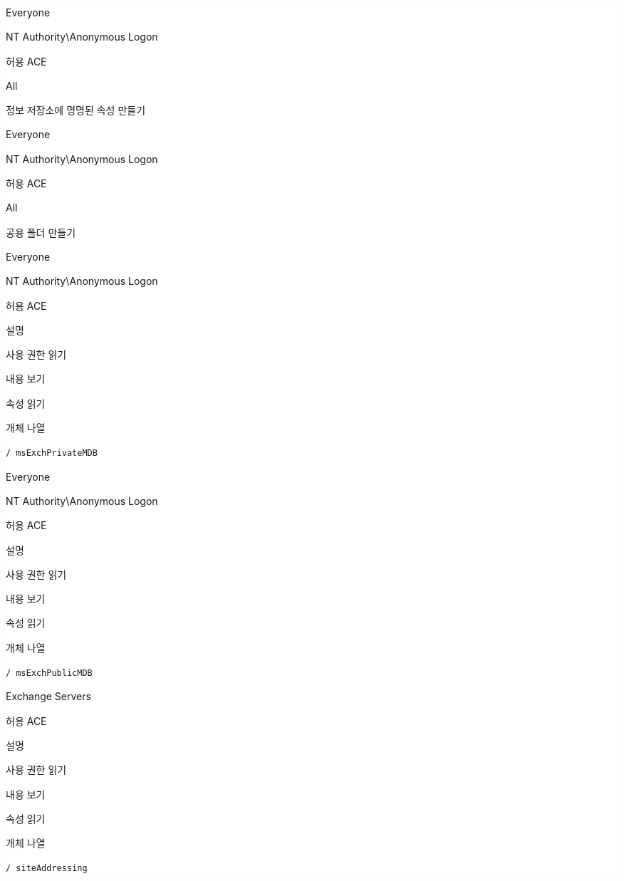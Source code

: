 <td><p></p></td>
<td><p></p></td>
</tr>
<tr class="even">
<td><p>Everyone</p>
<p>NT Authority\Anonymous Logon</p>
<p></p></td>
<td><p>허용 ACE</p></td>
<td><p>All</p></td>
<td><p>정보 저장소에 명명된 속성 만들기</p></td>
<td><p></p></td>
<td><p></p></td>
</tr>
<tr class="odd">
<td><p>Everyone</p>
<p>NT Authority\Anonymous Logon</p>
<p></p></td>
<td><p>허용 ACE</p></td>
<td><p>All</p></td>
<td><p>공용 폴더 만들기</p></td>
<td><p></p></td>
<td><p></p></td>
</tr>
<tr class="even">
<td><p>Everyone</p>
<p>NT Authority\Anonymous Logon</p>
<p></p></td>
<td><p>허용 ACE</p></td>
<td><p>설명</p></td>
<td><p>사용 권한 읽기</p>
<p>내용 보기</p>
<p>속성 읽기</p>
<p>개체 나열</p></td>
<td><p><code>/ msExchPrivateMDB</code></p></td>
<td><p></p></td>
</tr>
<tr class="odd">
<td><p>Everyone</p>
<p>NT Authority\Anonymous Logon</p>
<p></p></td>
<td><p>허용 ACE</p></td>
<td><p>설명</p></td>
<td><p>사용 권한 읽기</p>
<p>내용 보기</p>
<p>속성 읽기</p>
<p>개체 나열</p></td>
<td><p><code>/ msExchPublicMDB</code></p></td>
<td><p></p></td>
</tr>
<tr class="even">
<td><p>Exchange Servers</p></td>
<td><p>허용 ACE</p></td>
<td><p>설명</p></td>
<td><p>사용 권한 읽기</p>
<p>내용 보기</p>
<p>속성 읽기</p>
<p>개체 나열</p></td>
<td><p><code>/ siteAddressing</code></p></td>
<td><p></p></td>
</tr>
</tbody>
</table>
